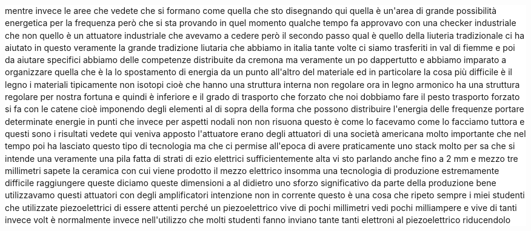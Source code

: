 mentre invece le aree che vedete che si
formano come quella che sto disegnando
qui quella è un'area di grande
possibilità energetica per la frequenza
però che si sta provando in quel momento
qualche tempo fa approvavo con una
checker industriale che non quello è un
attuatore industriale che avevamo a
cedere però il secondo passo qual è
quello della liuteria tradizionale ci ha
aiutato in questo veramente la grande
tradizione liutaria che abbiamo in
italia
tante volte ci siamo trasferiti in val
di fiemme e poi da aiutare specifici
abbiamo delle competenze distribuite da
cremona ma veramente un po dappertutto e
abbiamo imparato a organizzare quella
che è la lo spostamento di energia da un
punto all'altro del materiale ed in
particolare la cosa più difficile è il
legno i materiali tipicamente non
isotopi cioè che hanno una struttura
interna non regolare
ora in legno armonico ha una struttura
regolare per nostra fortuna e quindi è
inferiore e il grado di trasporto che
forzato che noi dobbiamo fare il pesto
trasporto forzato si fa con le catene
cioè imponendo degli elementi al di
sopra della forma che possono
distribuire l'energia delle frequenze
portare determinate energie in punti che
invece per aspetti nodali non non
risuona questo è come lo facevamo come
lo facciamo tuttora e questi sono i
risultati vedete qui veniva apposto
l'attuatore erano degli attuatori di una
società americana molto importante che
nel tempo poi ha lasciato questo tipo di
tecnologia ma che ci permise all'epoca
di avere praticamente uno stack molto
per sa che si intende una veramente una
pila fatta di strati di ezio elettrici
sufficientemente
alta vi sto parlando anche fino a 2 mm e
mezzo tre millimetri
sapete la ceramica con cui viene
prodotto il mezzo elettrico
insomma una tecnologia di produzione
estremamente difficile raggiungere
queste diciamo queste dimensioni a al
didietro uno sforzo significativo da
parte della produzione bene utilizzavamo
questi attuatori con degli amplificatori
intenzione non in corrente questo è una
cosa che ripeto sempre i miei studenti
che utilizzate piezoelettrici di essere
attenti perché un piezoelettrico vive di
pochi millimetri vedi pochi milliampere
e vive di tanti invece volt è
normalmente invece nell'utilizzo che
molti studenti fanno inviano tante tanti
elettroni al piezoelettrico riducendolo